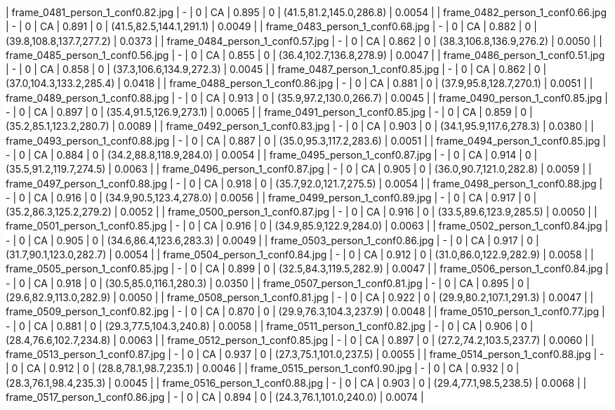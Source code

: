 | frame_0481_person_1_conf0.82.jpg | - | 0 | CA | 0.895 | 0 | (41.5,81.2,145.0,286.8) | 0.0054 |
| frame_0482_person_1_conf0.66.jpg | - | 0 | CA | 0.891 | 0 | (41.5,82.5,144.1,291.1) | 0.0049 |
| frame_0483_person_1_conf0.68.jpg | - | 0 | CA | 0.882 | 0 | (39.8,108.8,137.7,277.2) | 0.0373 |
| frame_0484_person_1_conf0.57.jpg | - | 0 | CA | 0.862 | 0 | (38.3,106.8,136.9,276.2) | 0.0050 |
| frame_0485_person_1_conf0.56.jpg | - | 0 | CA | 0.855 | 0 | (36.4,102.7,136.8,278.9) | 0.0047 |
| frame_0486_person_1_conf0.51.jpg | - | 0 | CA | 0.858 | 0 | (37.3,106.6,134.9,272.3) | 0.0045 |
| frame_0487_person_1_conf0.85.jpg | - | 0 | CA | 0.862 | 0 | (37.0,104.3,133.2,285.4) | 0.0418 |
| frame_0488_person_1_conf0.86.jpg | - | 0 | CA | 0.881 | 0 | (37.9,95.8,128.7,270.1) | 0.0051 |
| frame_0489_person_1_conf0.88.jpg | - | 0 | CA | 0.913 | 0 | (35.9,97.2,130.0,266.7) | 0.0045 |
| frame_0490_person_1_conf0.85.jpg | - | 0 | CA | 0.897 | 0 | (35.4,91.5,126.9,273.1) | 0.0065 |
| frame_0491_person_1_conf0.85.jpg | - | 0 | CA | 0.859 | 0 | (35.2,85.1,123.2,280.7) | 0.0089 |
| frame_0492_person_1_conf0.83.jpg | - | 0 | CA | 0.903 | 0 | (34.1,95.9,117.6,278.3) | 0.0380 |
| frame_0493_person_1_conf0.88.jpg | - | 0 | CA | 0.887 | 0 | (35.0,95.3,117.2,283.6) | 0.0051 |
| frame_0494_person_1_conf0.85.jpg | - | 0 | CA | 0.884 | 0 | (34.2,88.8,118.9,284.0) | 0.0054 |
| frame_0495_person_1_conf0.87.jpg | - | 0 | CA | 0.914 | 0 | (35.5,91.2,119.7,274.5) | 0.0063 |
| frame_0496_person_1_conf0.87.jpg | - | 0 | CA | 0.905 | 0 | (36.0,90.7,121.0,282.8) | 0.0059 |
| frame_0497_person_1_conf0.88.jpg | - | 0 | CA | 0.918 | 0 | (35.7,92.0,121.7,275.5) | 0.0054 |
| frame_0498_person_1_conf0.88.jpg | - | 0 | CA | 0.916 | 0 | (34.9,90.5,123.4,278.0) | 0.0056 |
| frame_0499_person_1_conf0.89.jpg | - | 0 | CA | 0.917 | 0 | (35.2,86.3,125.2,279.2) | 0.0052 |
| frame_0500_person_1_conf0.87.jpg | - | 0 | CA | 0.916 | 0 | (33.5,89.6,123.9,285.5) | 0.0050 |
| frame_0501_person_1_conf0.85.jpg | - | 0 | CA | 0.916 | 0 | (34.9,85.9,122.9,284.0) | 0.0063 |
| frame_0502_person_1_conf0.84.jpg | - | 0 | CA | 0.905 | 0 | (34.6,86.4,123.6,283.3) | 0.0049 |
| frame_0503_person_1_conf0.86.jpg | - | 0 | CA | 0.917 | 0 | (31.7,90.1,123.0,282.7) | 0.0054 |
| frame_0504_person_1_conf0.84.jpg | - | 0 | CA | 0.912 | 0 | (31.0,86.0,122.9,282.9) | 0.0058 |
| frame_0505_person_1_conf0.85.jpg | - | 0 | CA | 0.899 | 0 | (32.5,84.3,119.5,282.9) | 0.0047 |
| frame_0506_person_1_conf0.84.jpg | - | 0 | CA | 0.918 | 0 | (30.5,85.0,116.1,280.3) | 0.0350 |
| frame_0507_person_1_conf0.81.jpg | - | 0 | CA | 0.895 | 0 | (29.6,82.9,113.0,282.9) | 0.0050 |
| frame_0508_person_1_conf0.81.jpg | - | 0 | CA | 0.922 | 0 | (29.9,80.2,107.1,291.3) | 0.0047 |
| frame_0509_person_1_conf0.82.jpg | - | 0 | CA | 0.870 | 0 | (29.9,76.3,104.3,237.9) | 0.0048 |
| frame_0510_person_1_conf0.77.jpg | - | 0 | CA | 0.881 | 0 | (29.3,77.5,104.3,240.8) | 0.0058 |
| frame_0511_person_1_conf0.82.jpg | - | 0 | CA | 0.906 | 0 | (28.4,76.6,102.7,234.8) | 0.0063 |
| frame_0512_person_1_conf0.85.jpg | - | 0 | CA | 0.897 | 0 | (27.2,74.2,103.5,237.7) | 0.0060 |
| frame_0513_person_1_conf0.87.jpg | - | 0 | CA | 0.937 | 0 | (27.3,75.1,101.0,237.5) | 0.0055 |
| frame_0514_person_1_conf0.88.jpg | - | 0 | CA | 0.912 | 0 | (28.8,78.1,98.7,235.1) | 0.0046 |
| frame_0515_person_1_conf0.90.jpg | - | 0 | CA | 0.932 | 0 | (28.3,76.1,98.4,235.3) | 0.0045 |
| frame_0516_person_1_conf0.88.jpg | - | 0 | CA | 0.903 | 0 | (29.4,77.1,98.5,238.5) | 0.0068 |
| frame_0517_person_1_conf0.86.jpg | - | 0 | CA | 0.894 | 0 | (24.3,76.1,101.0,240.0) | 0.0074 |